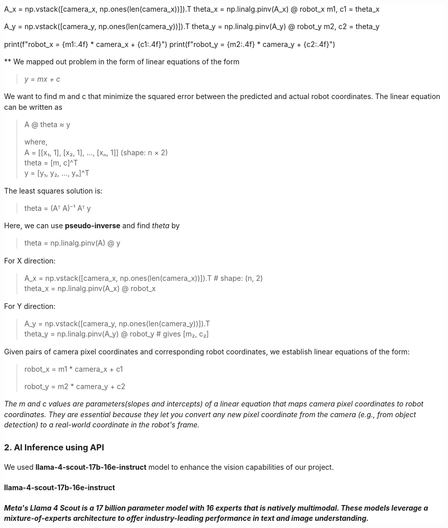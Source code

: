 A_x = np.vstack([camera_x, np.ones(len(camera_x))]).T
theta_x = np.linalg.pinv(A_x) @ robot_x
m1, c1 = theta_x    

A_y = np.vstack([camera_y, np.ones(len(camera_y))]).T
theta_y = np.linalg.pinv(A_y) @ robot_y
m2, c2 = theta_y

print(f"robot_x = {m1:.4f} * camera_x + {c1:.4f}")
print(f"robot_y = {m2:.4f} * camera_y + {c2:.4f}")</pre>

** We mapped out problem in the form of linear equations of the form
>*y = mx + c*

We want to find m and c that minimize the squared error between the predicted and actual robot coordinates. The linear equation can be written as
> A @ theta ≈ y
> 
> where,\
> A = [[x₁, 1], [x₂, 1], ..., [xₙ, 1]] (shape: n × 2)\
> theta = [m, c]^T\
> y = [y₁, y₂, ..., yₙ]^T

The least squares solution is:
> theta = (Aᵀ A)⁻¹ Aᵀ y

Here, we can use **pseudo-inverse** and find *theta* by
> theta = np.linalg.pinv(A) @ y

For X direction:
> A_x = np.vstack([camera_x, np.ones(len(camera_x))]).T  # shape: (n, 2)\
theta_x = np.linalg.pinv(A_x) @ robot_x

For Y direction:
> A_y = np.vstack([camera_y, np.ones(len(camera_y))]).T\
theta_y = np.linalg.pinv(A_y) @ robot_y  # gives [m₂, c₂]


Given pairs of camera pixel coordinates and corresponding robot coordinates, we establish linear equations of the form:
> robot_x = m1 * camera_x + c1
> 
> robot_y = m2 * camera_y + c2

*The m and c values are parameters(slopes and intercepts) of a linear equation that maps camera pixel coordinates to robot coordinates. They are essential because they let you convert any new pixel coordinate from the camera (e.g., from object detection) to a real-world coordinate in the robot's frame.*

### 2. AI Inference using API
We used **llama-4-scout-17b-16e-instruct** model to enhance the vision capabilities of our project.
#### llama-4-scout-17b-16e-instruct
##### Meta's Llama 4 Scout is a 17 billion parameter model with 16 experts that is natively multimodal. These models leverage a mixture-of-experts architecture to offer industry-leading performance in text and image understanding.
